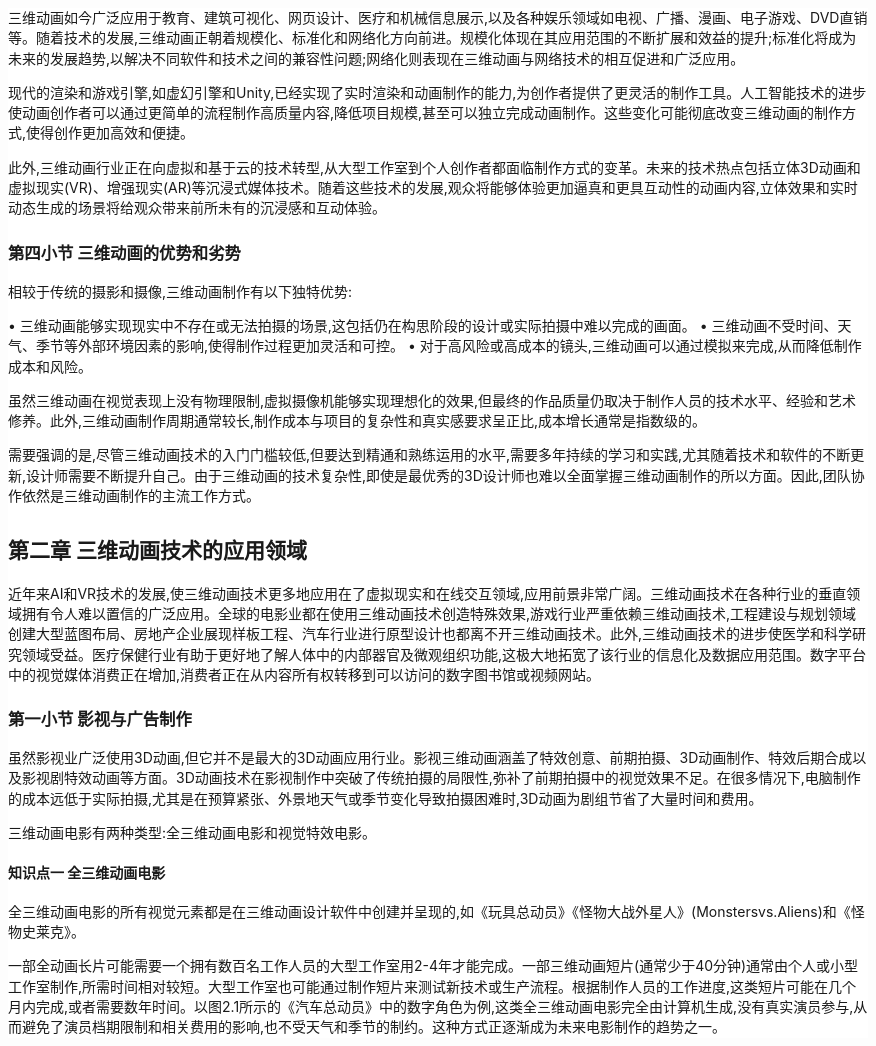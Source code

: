 三维动画如今广泛应用于教育、建筑可视化、网页设计、医疗和机械信息展示,以及各种娱乐领域如电视、广播、漫画、电子游戏、DVD直销等。随着技术的发展,三维动画正朝着规模化、标准化和网络化方向前进。规模化体现在其应用范围的不断扩展和效益的提升;标准化将成为未来的发展趋势,以解决不同软件和技术之间的兼容性问题;网络化则表现在三维动画与网络技术的相互促进和广泛应用。

现代的渲染和游戏引擎,如虚幻引擎和Unity,已经实现了实时渲染和动画制作的能力,为创作者提供了更灵活的制作工具。人工智能技术的进步使动画创作者可以通过更简单的流程制作高质量内容,降低项目规模,甚至可以独立完成动画制作。这些变化可能彻底改变三维动画的制作方式,使得创作更加高效和便捷。 

此外,三维动画行业正在向虚拟和基于云的技术转型,从大型工作室到个人创作者都面临制作方式的变革。未来的技术热点包括立体3D动画和虚拟现实(VR)、增强现实(AR)等沉浸式媒体技术。随着这些技术的发展,观众将能够体验更加逼真和更具互动性的动画内容,立体效果和实时动态生成的场景将给观众带来前所未有的沉浸感和互动体验。

### 第四小节 三维动画的优势和劣势

相较于传统的摄影和摄像,三维动画制作有以下独特优势:

• 三维动画能够实现现实中不存在或无法拍摄的场景,这包括仍在构思阶段的设计或实际拍摄中难以完成的画面。
• 三维动画不受时间、天气、季节等外部环境因素的影响,使得制作过程更加灵活和可控。
• 对于高风险或高成本的镜头,三维动画可以通过模拟来完成,从而降低制作成本和风险。

虽然三维动画在视觉表现上没有物理限制,虚拟摄像机能够实现理想化的效果,但最终的作品质量仍取决于制作人员的技术水平、经验和艺术修养。此外,三维动画制作周期通常较长,制作成本与项目的复杂性和真实感要求呈正比,成本增长通常是指数级的。

需要强调的是,尽管三维动画技术的入门门槛较低,但要达到精通和熟练运用的水平,需要多年持续的学习和实践,尤其随着技术和软件的不断更新,设计师需要不断提升自己。由于三维动画的技术复杂性,即使是最优秀的3D设计师也难以全面掌握三维动画制作的所以方面。因此,团队协作依然是三维动画制作的主流工作方式。

## 第二章 三维动画技术的应用领域

近年来AI和VR技术的发展,使三维动画技术更多地应用在了虚拟现实和在线交互领域,应用前景非常广阔。三维动画技术在各种行业的垂直领域拥有令人难以置信的广泛应用。全球的电影业都在使用三维动画技术创造特殊效果,游戏行业严重依赖三维动画技术,工程建设与规划领域创建大型蓝图布局、房地产企业展现样板工程、汽车行业进行原型设计也都离不开三维动画技术。此外,三维动画技术的进步使医学和科学研究领域受益。医疗保健行业有助于更好地了解人体中的内部器官及微观组织功能,这极大地拓宽了该行业的信息化及数据应用范围。数字平台中的视觉媒体消费正在增加,消费者正在从内容所有权转移到可以访问的数字图书馆或视频网站。

### 第一小节 影视与广告制作

虽然影视业广泛使用3D动画,但它并不是最大的3D动画应用行业。影视三维动画涵盖了特效创意、前期拍摄、3D动画制作、特效后期合成以及影视剧特效动画等方面。3D动画技术在影视制作中突破了传统拍摄的局限性,弥补了前期拍摄中的视觉效果不足。在很多情况下,电脑制作的成本远低于实际拍摄,尤其是在预算紧张、外景地天气或季节变化导致拍摄困难时,3D动画为剧组节省了大量时间和费用。

三维动画电影有两种类型:全三维动画电影和视觉特效电影。

#### 知识点一 全三维动画电影

全三维动画电影的所有视觉元素都是在三维动画设计软件中创建并呈现的,如《玩具总动员》《怪物大战外星人》(Monstersvs.Aliens)和《怪物史莱克》。

一部全动画长片可能需要一个拥有数百名工作人员的大型工作室用2-4年才能完成。一部三维动画短片(通常少于40分钟)通常由个人或小型工作室制作,所需时间相对较短。大型工作室也可能通过制作短片来测试新技术或生产流程。根据制作人员的工作进度,这类短片可能在几个月内完成,或者需要数年时间。以图2.1所示的《汽车总动员》中的数字角色为例,这类全三维动画电影完全由计算机生成,没有真实演员参与,从而避免了演员档期限制和相关费用的影响,也不受天气和季节的制约。这种方式正逐渐成为未来电影制作的趋势之一。
